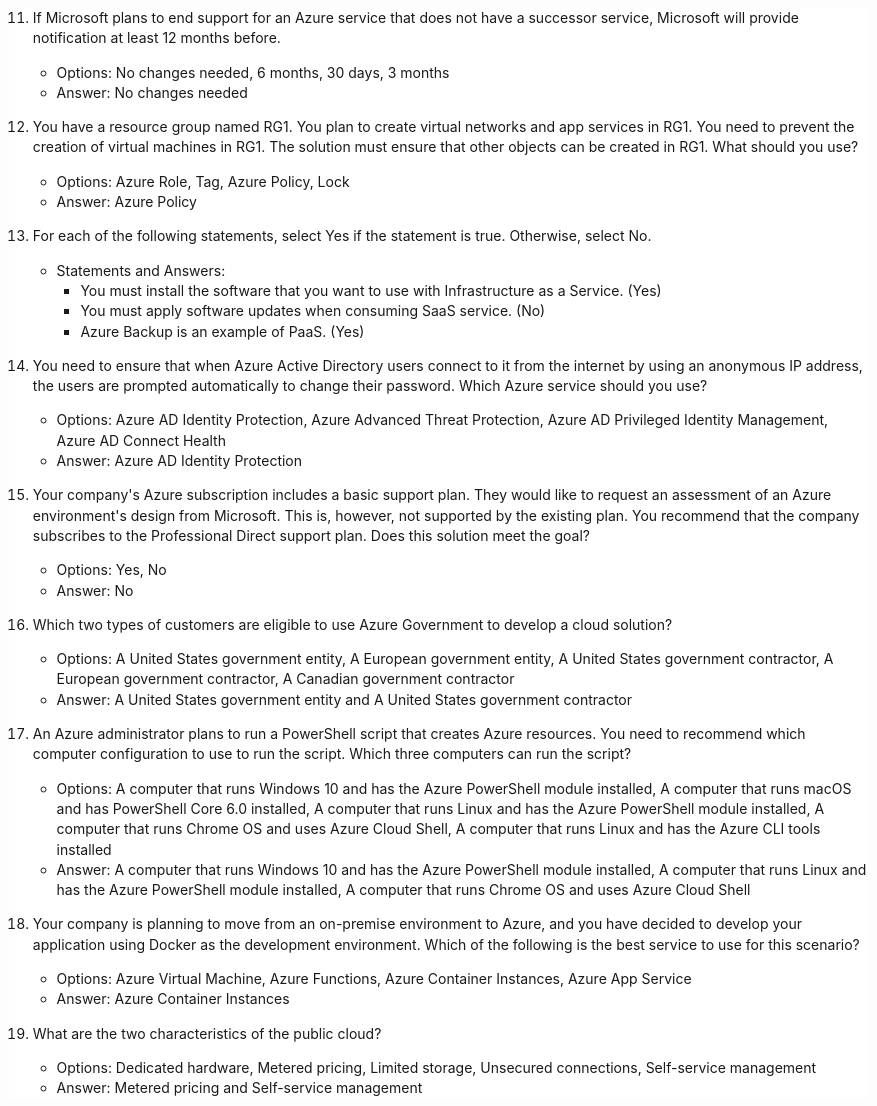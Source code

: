 11. If Microsoft plans to end support for an Azure service that does not have a successor service, Microsoft will provide notification at least 12 months before.
    - Options: No changes needed, 6 months, 30 days, 3 months
    - Answer: No changes needed

12. You have a resource group named RG1. You plan to create virtual networks and app services in RG1. You need to prevent the creation of virtual machines in RG1. The solution must ensure that other objects can be created in RG1. What should you use?
    - Options: Azure Role, Tag, Azure Policy, Lock
    - Answer: Azure Policy

13. For each of the following statements, select Yes if the statement is true. Otherwise, select No.
    - Statements and Answers:
      - You must install the software that you want to use with Infrastructure as a Service. (Yes)
      - You must apply software updates when consuming SaaS service. (No)
      - Azure Backup is an example of PaaS. (Yes)

14. You need to ensure that when Azure Active Directory users connect to it from the internet by using an anonymous IP address, the users are prompted automatically to change their password. Which Azure service should you use?
    - Options: Azure AD Identity Protection, Azure Advanced Threat Protection, Azure AD Privileged Identity Management, Azure AD Connect Health
    - Answer: Azure AD Identity Protection

15. Your company's Azure subscription includes a basic support plan. They would like to request an assessment of an Azure environment's design from Microsoft. This is, however, not supported by the existing plan. You recommend that the company subscribes to the Professional Direct support plan. Does this solution meet the goal?
    - Options: Yes, No
    - Answer: No

16. Which two types of customers are eligible to use Azure Government to develop a cloud solution?
    - Options: A United States government entity, A European government entity, A United States government contractor, A European government contractor, A Canadian government contractor
    - Answer: A United States government entity and A United States government contractor

17. An Azure administrator plans to run a PowerShell script that creates Azure resources. You need to recommend which computer configuration to use to run the script. Which three computers can run the script?
    - Options: A computer that runs Windows 10 and has the Azure PowerShell module installed, A computer that runs macOS and has PowerShell Core 6.0 installed, A computer that runs Linux and has the Azure PowerShell module installed, A computer that runs Chrome OS and uses Azure Cloud Shell, A computer that runs Linux and has the Azure CLI tools installed
    - Answer: A computer that runs Windows 10 and has the Azure PowerShell module installed, A computer that runs Linux and has the Azure PowerShell module installed, A computer that runs Chrome OS and uses Azure Cloud Shell

18. Your company is planning to move from an on-premise environment to Azure, and you have decided to develop your application using Docker as the development environment. Which of the following is the best service to use for this scenario?
    - Options: Azure Virtual Machine, Azure Functions, Azure Container Instances, Azure App Service
    - Answer: Azure Container Instances

19. What are the two characteristics of the public cloud?
    - Options: Dedicated hardware, Metered pricing, Limited storage, Unsecured connections, Self-service management
    - Answer: Metered pricing and Self-service management
